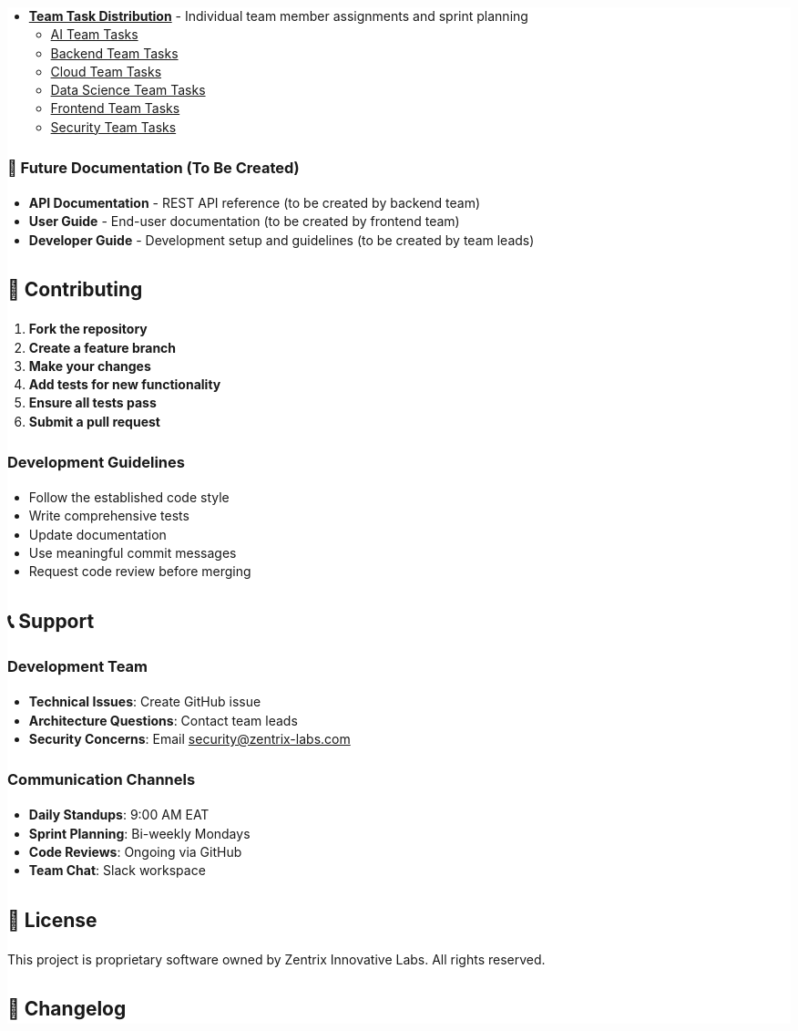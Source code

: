 - **[Team Task Distribution](./team-task-distribution/)** - Individual team member assignments and sprint planning
  - [AI Team Tasks](./team-task-distribution/ai-team/)
  - [Backend Team Tasks](./team-task-distribution/backend/)
  - [Cloud Team Tasks](./team-task-distribution/cloud/)
  - [Data Science Team Tasks](./team-task-distribution/data-science/)
  - [Frontend Team Tasks](./team-task-distribution/frontend/)
  - [Security Team Tasks](./team-task-distribution/security/)

### 🔮 Future Documentation (To Be Created)
- **API Documentation** - REST API reference (to be created by backend team)
- **User Guide** - End-user documentation (to be created by frontend team)
- **Developer Guide** - Development setup and guidelines (to be created by team leads)

## 🤝 Contributing

1. **Fork the repository**
2. **Create a feature branch**
3. **Make your changes**
4. **Add tests for new functionality**
5. **Ensure all tests pass**
6. **Submit a pull request**

### Development Guidelines

- Follow the established code style
- Write comprehensive tests
- Update documentation
- Use meaningful commit messages
- Request code review before merging

## 📞 Support

### Development Team
- **Technical Issues**: Create GitHub issue
- **Architecture Questions**: Contact team leads
- **Security Concerns**: Email security@zentrix-labs.com

### Communication Channels
- **Daily Standups**: 9:00 AM EAT
- **Sprint Planning**: Bi-weekly Mondays
- **Code Reviews**: Ongoing via GitHub
- **Team Chat**: Slack workspace

## 📄 License

This project is proprietary software owned by Zentrix Innovative Labs. All rights reserved.

## 🔄 Changelog
